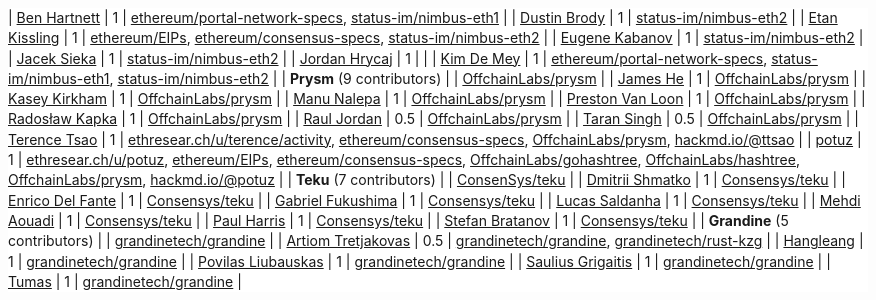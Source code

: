 | [Ben Hartnett](https://github.com/bhartnett/) | 1 | [ethereum/portal-network-specs](https://github.com/ethereum/portal-network-specs/pulls?q=author%3Abhartnett), [status-im/nimbus-eth1](https://github.com/status-im/nimbus-eth1/pulls?q=author%3Abhartnett) |
| [Dustin Brody](https://github.com/tersec/) | 1 | [status-im/nimbus-eth2](https://github.com/status-im/nimbus-eth2/pulls?q=author%3Atersec) |
| [Etan Kissling](https://github.com/etan-status/) | 1 | [ethereum/EIPs](https://github.com/ethereum/EIPs/pulls?q=author%3Aetan-status), [ethereum/consensus-specs](https://github.com/ethereum/consensus-specs/pulls?q=author%3Aetan-status), [status-im/nimbus-eth2](https://github.com/status-im/nimbus-eth2/pulls?q=author%3Aetan-status) |
| [Eugene Kabanov](https://github.com/cheatfate/) | 1 | [status-im/nimbus-eth2](https://github.com/status-im/nimbus-eth2/pulls?q=author%3Acheatfate) |
| [Jacek Sieka](https://github.com/arnetheduck/) | 1 | [status-im/nimbus-eth2](https://github.com/status-im/nimbus-eth2/pulls?q=author%3Aarnetheduck) |
| [Jordan Hrycaj](https://github.com/mjfh/) | 1 | |
| [Kim De Mey](https://github.com/kdeme/) | 1 | [ethereum/portal-network-specs](https://github.com/ethereum/portal-network-specs/pulls?q=author%3Akdeme), [status-im/nimbus-eth1](https://github.com/status-im/nimbus-eth1/pulls?q=author%3Akdeme), [status-im/nimbus-eth2](https://github.com/status-im/nimbus-eth2/pulls?q=author%3Akdeme) |
| **Prysm** (9 contributors) | | [OffchainLabs/prysm](https://github.com/OffchainLabs/prysm) |
| [James He](https://github.com/james-prysm/) | 1 | [OffchainLabs/prysm](https://github.com/OffchainLabs/prysm/pulls?q=author%3Ajames-prysm) |
| [Kasey Kirkham](https://github.com/kasey/) | 1 | [OffchainLabs/prysm](https://github.com/OffchainLabs/prysm/pulls?q=author%3Akasey) |
| [Manu Nalepa](https://github.com/nalepae) | 1 | [OffchainLabs/prysm](https://github.com/OffchainLabs/prysm/pulls?q=author%3Analepae) |
| [Preston Van Loon](https://github.com/prestonvanloon/) | 1 | [OffchainLabs/prysm](https://github.com/OffchainLabs/prysm/pulls?q=author%3Aprestonvanloon) |
| [Radosław Kapka](https://github.com/rkapka) | 1 | [OffchainLabs/prysm](https://github.com/OffchainLabs/prysm/pulls?q=author%3Arkapka) |
| [Raul Jordan](https://github.com/rauljordan/) | 0.5 | [OffchainLabs/prysm](https://github.com/OffchainLabs/prysm/pulls?q=author%3Arauljordan) |
| [Taran Singh](https://github.com/Taranpreet26311/) | 0.5 | [OffchainLabs/prysm](https://github.com/OffchainLabs/prysm/pulls?q=author%3ATaranpreet26311) |
| [Terence Tsao](https://github.com/terencechain/) | 1 | [ethresear.ch/u/terence/activity](https://ethresear.ch/u/terence/activity), [ethereum/consensus-specs](https://github.com/ethereum/consensus-specs/issues?q=author%3Aterencechain%20), [OffchainLabs/prysm](https://github.com/OffchainLabs/prysm/pulls?q=author%3Aterencechain), [hackmd.io/@ttsao](https://hackmd.io/@ttsao) |
| [potuz](https://github.com/potuz/) | 1 | [ethresear.ch/u/potuz](https://ethresear.ch/u/potuz), [ethereum/EIPs](https://github.com/ethereum/EIPs/pulls?q=author%3Apotuz), [ethereum/consensus-specs](https://github.com/ethereum/consensus-specs/issues?q=author%3Apotuz%20), [OffchainLabs/gohashtree](https://github.com/OffchainLabs/gohashtree/pulls?q=author%3Apotuz), [OffchainLabs/hashtree](https://github.com/OffchainLabs/hashtree), [OffchainLabs/prysm](https://github.com/OffchainLabs/prysm/pulls?q=author%3Apotuz), [hackmd.io/@potuz](https://hackmd.io/@potuz) |
| **Teku** (7 contributors) | | [ConsenSys/teku](https://github.com/ConsenSys/teku) |
| [Dmitrii Shmatko](https://github.com/zilm13/) | 1 | [Consensys/teku](https://github.com/Consensys/teku/pulls?q=author%3Azilm13) |
| [Enrico Del Fante](https://github.com/tbenr/) | 1 | [Consensys/teku](https://github.com/Consensys/teku/pulls?q=author%3Atbenr) |
| [Gabriel Fukushima](https://github.com/gfukushima/) | 1 | [Consensys/teku](https://github.com/Consensys/teku/pulls?q=author%3Agfukushima) |
| [Lucas Saldanha](https://github.com/lucassaldanha) | 1 | [Consensys/teku](https://github.com/Consensys/teku/pulls?q=author%3Alucassaldanha) |
| [Mehdi Aouadi](https://github.com/mehdi-aouadi) | 1 | [Consensys/teku](https://github.com/Consensys/teku/pulls?q=author%3Amehdi-aouadi) |
| [Paul Harris](https://github.com/rolfyone/) | 1 | [Consensys/teku](https://github.com/Consensys/teku/pulls?q=author%3Arolfyone) |
| [Stefan Bratanov](https://github.com/StefanBratanov/) | 1 | [Consensys/teku](https://github.com/Consensys/teku/pulls?q=author%3AStefanBratanov) |
| **Grandine** (5 contributors) | | [grandinetech/grandine](https://github.com/grandinetech/grandine) |
| [Artiom Tretjakovas](https://github.com/ArtiomTr/) | 0.5 | [grandinetech/grandine](https://github.com/grandinetech/grandine), [grandinetech/rust-kzg](https://github.com/grandinetech/rust-kzg/) |
| [Hangleang](https://github.com/hangleang/) | 1 | [grandinetech/grandine](https://github.com/grandinetech/grandine) |
| [Povilas Liubauskas](https://github.com/povi) | 1 | [grandinetech/grandine](https://github.com/grandinetech/grandine) |
| [Saulius Grigaitis](https://github.com/sauliusgrigaitis) | 1 | [grandinetech/grandine](https://github.com/grandinetech/grandine) |
| [Tumas](https://github.com/tumas) | 1 | [grandinetech/grandine](https://github.com/grandinetech/grandine) |

